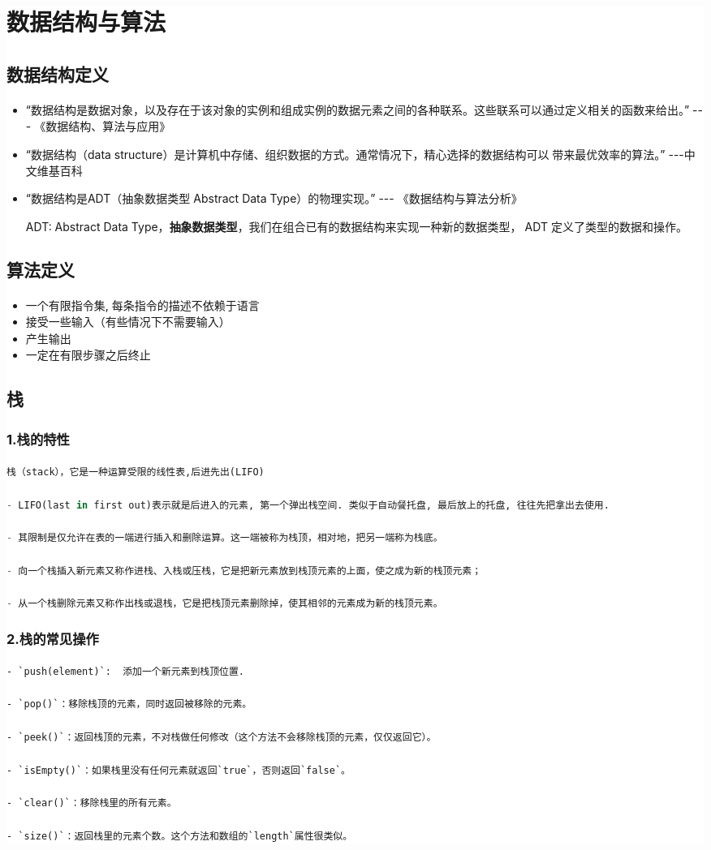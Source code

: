 # 数据结构与算法

## 数据结构定义

- “数据结构是数据对象，以及存在于该对象的实例和组成实例的数据元素之间的各种联系。这些联系可以通过定义相关的函数来给出。” --- 《数据结构、算法与应用》

- “数据结构（data structure）是计算机中存储、组织数据的方式。通常情况下，精心选择的数据结构可以 带来最优效率的算法。” ---中文维基百科

- “数据结构是ADT（抽象数据类型 Abstract Data Type）的物理实现。” --- 《数据结构与算法分析》

  ADT: Abstract Data Type，**抽象数据类型**，我们在组合已有的数据结构来实现一种新的数据类型， ADT 定义了类型的数据和操作。

## 算法定义

- 一个有限指令集, 每条指令的描述不依赖于语言
- 接受一些输入（有些情况下不需要输入）
- 产生输出
- 一定在有限步骤之后终止

## 栈

### 1.栈的特性

```python
栈（stack），它是一种运算受限的线性表,后进先出(LIFO)

- LIFO(last in first out)表示就是后进入的元素, 第一个弹出栈空间. 类似于自动餐托盘, 最后放上的托盘, 往往先把拿出去使用.

- 其限制是仅允许在表的一端进行插入和删除运算。这一端被称为栈顶，相对地，把另一端称为栈底。

- 向一个栈插入新元素又称作进栈、入栈或压栈，它是把新元素放到栈顶元素的上面，使之成为新的栈顶元素；

- 从一个栈删除元素又称作出栈或退栈，它是把栈顶元素删除掉，使其相邻的元素成为新的栈顶元素。
```

### 2.栈的常见操作

```
- `push(element)`:  添加一个新元素到栈顶位置.

- `pop()`：移除栈顶的元素，同时返回被移除的元素。

- `peek()`：返回栈顶的元素，不对栈做任何修改（这个方法不会移除栈顶的元素，仅仅返回它）。

- `isEmpty()`：如果栈里没有任何元素就返回`true`，否则返回`false`。

- `clear()`：移除栈里的所有元素。

- `size()`：返回栈里的元素个数。这个方法和数组的`length`属性很类似。
```
